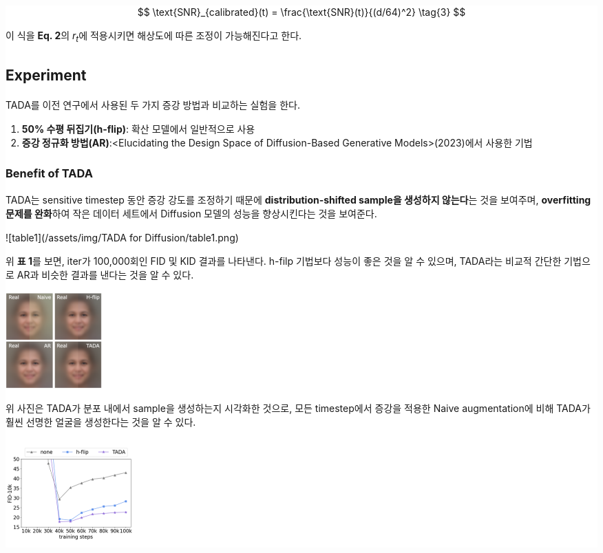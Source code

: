 
$$
\text{SNR}_{calibrated}(t) = \frac{\text{SNR}(t)}{(d/64)^2} \tag{3}
$$


이 식을 **Eq. 2**의 $r_t$에 적용시키면 해상도에 따른 조정이 가능해진다고 한다.



## **Experiment**

TADA를 이전 연구에서 사용된 두 가지 증강 방법과 비교하는 실험을 한다.

1. **50% 수평 뒤집기(h-flip)**: 확산 모델에서 일반적으로 사용
2. **증강 정규화 방법(AR)**:\<Elucidating the Design Space of Diffusion-Based Generative Models>(2023)에서 사용한 기법



### **Benefit of TADA**

TADA는 sensitive timestep 동안 증강 강도를 조정하기 때문에  **distribution-shifted sample을 생성하지 않는다**는 것을 보여주며, **overfitting 문제를 완화**하여 작은 데이터 세트에서 Diffusion 모델의 성능을 향상시킨다는 것을 보여준다.

![table1](/assets/img/TADA for Diffusion/table1.png)

위 **표 1**를 보면, iter가 100,000회인 FID 및 KID 결과를 나타낸다. h-filp 기법보다 성능이 좋은 것을 알 수 있으며, TADA라는 비교적 간단한 기법으로 AR과 비슷한 결과를 낸다는 것을 알 수 있다.



<img src="/assets/img/TADA for Diffusion/Figure3.png" alt="Figure3" style="zoom:50%;" /> 

위 사진은 TADA가 분포 내에서 sample을 생성하는지 시각화한 것으로, 모든 timestep에서 증강을 적용한 Naive augmentation에 비해 TADA가 훨씬 선명한 얼굴을 생성한다는 것을 알 수 있다.



<img src="/assets/img/TADA for Diffusion/Figure4.png" alt="Figure4" style="zoom:50%;" />
